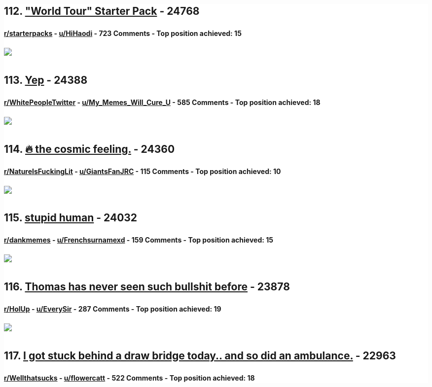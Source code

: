 ## 112. ["World Tour" Starter Pack](http://reddit.com/r/starterpacks/comments/nlkmbz/world_tour_starter_pack/) - 24768
#### [r/starterpacks](http://reddit.com/r/starterpacks) - [u/HiHaodi](http://reddit.com/u/HiHaodi) - 723 Comments - Top position achieved: 15

<a href="https://i.redd.it/94irqpbqnh171.jpg"><img src="https://b.thumbs.redditmedia.com/zIKpxBMZs2SZvbzfOWmB4jAMHyrV_GbtMBVFC3Do-yU.jpg"></img></a>

## 113. [Yep](http://reddit.com/r/WhitePeopleTwitter/comments/nlcorl/yep/) - 24388
#### [r/WhitePeopleTwitter](http://reddit.com/r/WhitePeopleTwitter) - [u/My_Memes_Will_Cure_U](http://reddit.com/u/My_Memes_Will_Cure_U) - 585 Comments - Top position achieved: 18

<a href="https://i.imgur.com/Uj7AwHu.jpg"><img src="https://b.thumbs.redditmedia.com/h6DMwdKYqhj0qBWtcgegoCCAo0QZfW8xIiHEtDEt_Yo.jpg"></img></a>

## 114. [🔥 the cosmic feeling.](http://reddit.com/r/NatureIsFuckingLit/comments/nlc8he/the_cosmic_feeling/) - 24360
#### [r/NatureIsFuckingLit](http://reddit.com/r/NatureIsFuckingLit) - [u/GiantsFanJRC](http://reddit.com/u/GiantsFanJRC) - 115 Comments - Top position achieved: 10

<a href="https://i.redd.it/j3kst3k5if171.jpg"><img src="https://b.thumbs.redditmedia.com/Sl8G5nfxg_Gtd_o6PvbqKzVmh20It7usd34wVLHSMqc.jpg"></img></a>

## 115. [stupid human](http://reddit.com/r/dankmemes/comments/nluuxt/stupid_human/) - 24032
#### [r/dankmemes](http://reddit.com/r/dankmemes) - [u/Frenchsurnamexd](http://reddit.com/u/Frenchsurnamexd) - 159 Comments - Top position achieved: 15

<a href="https://i.redd.it/nhvkvepnyj171.jpg"><img src="https://b.thumbs.redditmedia.com/Jj1GdXwoZgXoqXSajIKXXApjnFFr9lSQuhfJahVdtmw.jpg"></img></a>

## 116. [Thomas has never seen such bullshit before](http://reddit.com/r/HolUp/comments/nlu79c/thomas_has_never_seen_such_bullshit_before/) - 23878
#### [r/HolUp](http://reddit.com/r/HolUp) - [u/EverySir](http://reddit.com/u/EverySir) - 287 Comments - Top position achieved: 19

<a href="https://i.redd.it/b6jbhjkfsj171.jpg"><img src="https://b.thumbs.redditmedia.com/tt6i1OVJMiP96BiI3_mDsozD9Y8GkqTnS-UhmZ2WrOk.jpg"></img></a>

## 117. [I got stuck behind a draw bridge today.. and so did an ambulance.](http://reddit.com/r/Wellthatsucks/comments/nlgc5s/i_got_stuck_behind_a_draw_bridge_today_and_so_did/) - 22963
#### [r/Wellthatsucks](http://reddit.com/r/Wellthatsucks) - [u/flowercatt](http://reddit.com/u/flowercatt) - 522 Comments - Top position achieved: 18
